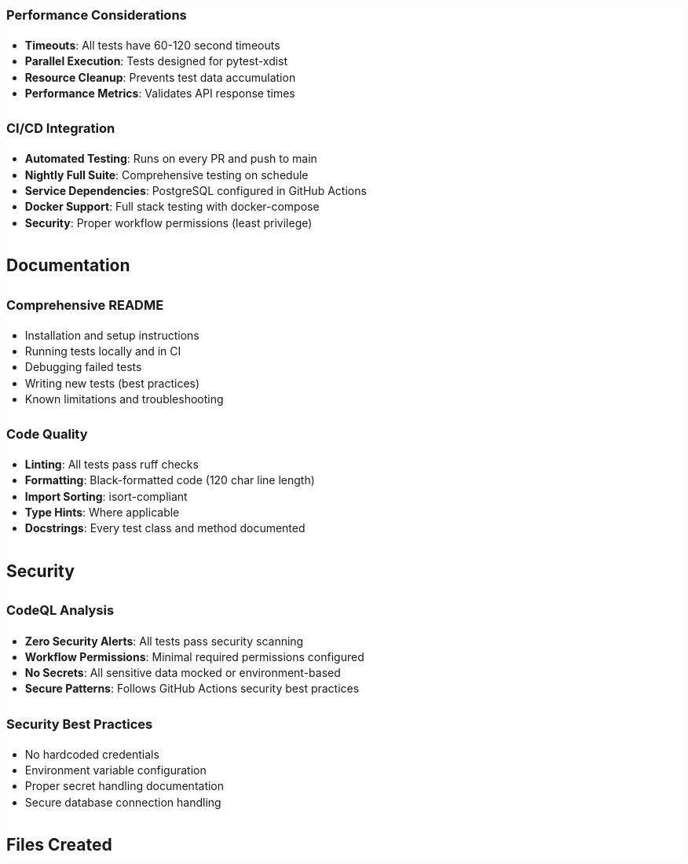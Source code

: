 ### Performance Considerations

- **Timeouts**: All tests have 60-120 second timeouts
- **Parallel Execution**: Tests designed for pytest-xdist
- **Resource Cleanup**: Prevents test data accumulation
- **Performance Metrics**: Validates API response times

### CI/CD Integration

- **Automated Testing**: Runs on every PR and push to main
- **Nightly Full Suite**: Comprehensive testing on schedule
- **Service Dependencies**: PostgreSQL configured in GitHub Actions
- **Docker Support**: Full stack testing with docker-compose
- **Security**: Proper workflow permissions (least privilege)

## Documentation

### Comprehensive README

- Installation and setup instructions
- Running tests locally and in CI
- Debugging failed tests
- Writing new tests (best practices)
- Known limitations and troubleshooting

### Code Quality

- **Linting**: All tests pass ruff checks
- **Formatting**: Black-formatted code (120 char line length)
- **Import Sorting**: isort-compliant
- **Type Hints**: Where applicable
- **Docstrings**: Every test class and method documented

## Security

### CodeQL Analysis

- **Zero Security Alerts**: All tests pass security scanning
- **Workflow Permissions**: Minimal required permissions configured
- **No Secrets**: All sensitive data mocked or environment-based
- **Secure Patterns**: Follows GitHub Actions security best practices

### Security Best Practices

- No hardcoded credentials
- Environment variable configuration
- Proper secret handling documentation
- Secure database connection handling

## Files Created
